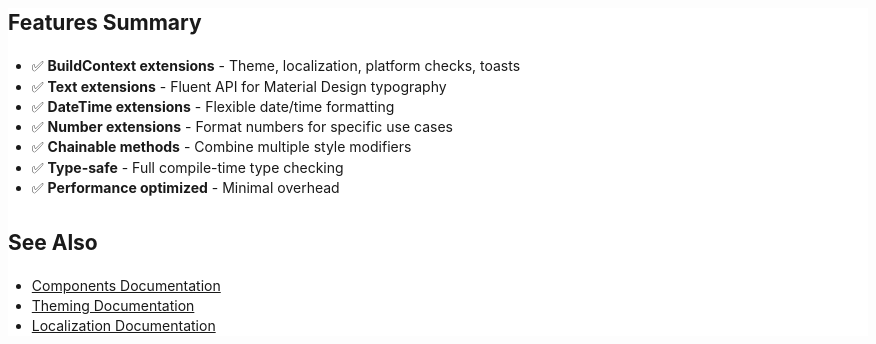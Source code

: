 ## Features Summary

- ✅ **BuildContext extensions** - Theme, localization, platform checks, toasts
- ✅ **Text extensions** - Fluent API for Material Design typography
- ✅ **DateTime extensions** - Flexible date/time formatting
- ✅ **Number extensions** - Format numbers for specific use cases
- ✅ **Chainable methods** - Combine multiple style modifiers
- ✅ **Type-safe** - Full compile-time type checking
- ✅ **Performance optimized** - Minimal overhead

## See Also

- [Components Documentation](COMPONENTS.md)
- [Theming Documentation](THEMING.md)
- [Localization Documentation](LOCALIZATION.md)

